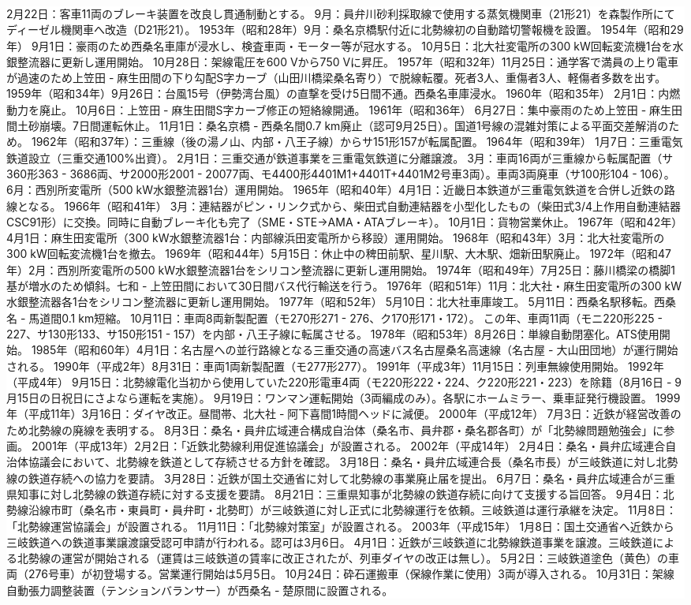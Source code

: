 2月22日：客車11両のブレーキ装置を改良し貫通制動とする。
9月：員弁川砂利採取線で使用する蒸気機関車（21形21）を森製作所にてディーゼル機関車へ改造（D21形21）。
1953年（昭和28年）9月：桑名京橋駅付近に北勢線初の自動踏切警報機を設置。
1954年（昭和29年）
9月1日：豪雨のため西桑名車庫が浸水し、検査車両・モーター等が冠水する。
10月5日：北大社変電所の300 kW回転変流機1台を水銀整流器に更新し運用開始。
10月28日：架線電圧を600 Vから750 Vに昇圧。
1957年（昭和32年）11月25日：通学客で満員の上り電車が過速のため上笠田 - 麻生田間の下り勾配S字カーブ（山田川橋梁桑名寄り）で脱線転覆。死者3人、重傷者3人、軽傷者多数を出す。
1959年（昭和34年）9月26日：台風15号（伊勢湾台風）の直撃を受け5日間不通。西桑名車庫浸水。
1960年（昭和35年）
2月1日：内燃動力を廃止。
10月6日：上笠田 - 麻生田間S字カーブ修正の短絡線開通。
1961年（昭和36年）
6月27日：集中豪雨のため上笠田 - 麻生田間土砂崩壊。7日間運転休止。
11月1日：桑名京橋 - 西桑名間0.7 km廃止（認可9月25日）。国道1号線の混雑対策による平面交差解消のため。
1962年（昭和37年）：三重線（後の湯ノ山、内部・八王子線）からサ151形157が転属配置。
1964年（昭和39年）
1月7日：三重電気鉄道設立（三重交通100%出資）。
2月1日：三重交通が鉄道事業を三重電気鉄道に分離譲渡。
3月：車両16両が三重線から転属配置（サ360形363 - 3686両、サ2000形2001 - 20077両、モ4400形4401M1+4401T+4401M2号車3両）。車両3両廃車（サ100形104 - 106）。
6月：西別所変電所（500 kW水銀整流器1台）運用開始。
1965年（昭和40年）4月1日：近畿日本鉄道が三重電気鉄道を合併し近鉄の路線となる。
1966年（昭和41年）
3月：連結器がピン・リンク式から、柴田式自動連結器を小型化したもの（柴田式3/4上作用自動連結器CSC91形）に交換。同時に自動ブレーキ化も完了（SME・STE→AMA・ATAブレーキ）。
10月1日：貨物営業休止。
1967年（昭和42年）4月1日：麻生田変電所（300 kW水銀整流器1台：内部線浜田変電所から移設）運用開始。
1968年（昭和43年）3月：北大社変電所の300 kW回転変流機1台を撤去。
1969年（昭和44年）5月15日：休止中の稗田前駅、星川駅、大木駅、畑新田駅廃止。
1972年（昭和47年）2月：西別所変電所の500 kW水銀整流器1台をシリコン整流器に更新し運用開始。
1974年（昭和49年）7月25日：藤川橋梁の橋脚1基が増水のため傾斜。七和 - 上笠田間において30日間バス代行輸送を行う。
1976年（昭和51年）11月：北大社・麻生田変電所の300 kW水銀整流器各1台をシリコン整流器に更新し運用開始。
1977年（昭和52年）
5月10日：北大社車庫竣工。
5月11日：西桑名駅移転。西桑名 - 馬道間0.1 km短縮。
10月11日：車両8両新製配置（モ270形271 - 276、ク170形171・172）。
この年、車両11両（モニ220形225 - 227、サ130形133、サ150形151 - 157）を内部・八王子線に転属させる。
1978年（昭和53年）8月26日：単線自動閉塞化。ATS使用開始。
1985年（昭和60年）4月1日：名古屋への並行路線となる三重交通の高速バス名古屋桑名高速線（名古屋 - 大山田団地）が運行開始される。
1990年（平成2年）8月31日：車両1両新製配置（モ277形277）。
1991年（平成3年）11月15日：列車無線使用開始。
1992年（平成4年）
9月15日：北勢線電化当初から使用していた220形電車4両（モ220形222・224、ク220形221・223）を除籍（8月16日 - 9月15日の日祝日にさよなら運転を実施）。
9月19日：ワンマン運転開始（3両編成のみ）。各駅にホームミラー、乗車証発行機設置。
1999年（平成11年）3月16日：ダイヤ改正。昼間帯、北大社 - 阿下喜間1時間ヘッドに減便。
2000年（平成12年）
7月3日：近鉄が経営改善のため北勢線の廃線を表明する。
8月3日：桑名・員弁広域連合構成自治体（桑名市、員弁郡・桑名郡各町）が「北勢線問題勉強会」に参画。
2001年（平成13年）2月2日：「近鉄北勢線利用促進協議会」が設置される。
2002年（平成14年）
2月4日：桑名・員弁広域連合自治体協議会において、北勢線を鉄道として存続させる方針を確認。
3月18日：桑名・員弁広域連合長（桑名市長）が三岐鉄道に対し北勢線の鉄道存続への協力を要請。
3月28日：近鉄が国土交通省に対して北勢線の事業廃止届を提出。
6月7日：桑名・員弁広域連合が三重県知事に対し北勢線の鉄道存続に対する支援を要請。
8月21日：三重県知事が北勢線の鉄道存続に向けて支援する旨回答。
9月4日：北勢線沿線市町（桑名市・東員町・員弁町・北勢町）が三岐鉄道に対し正式に北勢線運行を依頼。三岐鉄道は運行承継を決定。
11月8日：「北勢線運営協議会」が設置される。
11月11日：「北勢線対策室」が設置される。
2003年（平成15年）
1月8日：国土交通省へ近鉄から三岐鉄道への鉄道事業譲渡譲受認可申請が行われる。認可は3月6日。
4月1日：近鉄が三岐鉄道に北勢線鉄道事業を譲渡。三岐鉄道による北勢線の運営が開始される（運賃は三岐鉄道の賃率に改正されたが、列車ダイヤの改正は無し）。
5月2日：三岐鉄道塗色（黄色）の車両（276号車）が初登場する。営業運行開始は5月5日。
10月24日：砕石運搬車（保線作業に使用）3両が導入される。
10月31日：架線自動張力調整装置（テンションバランサー）が西桑名 - 楚原間に設置される。